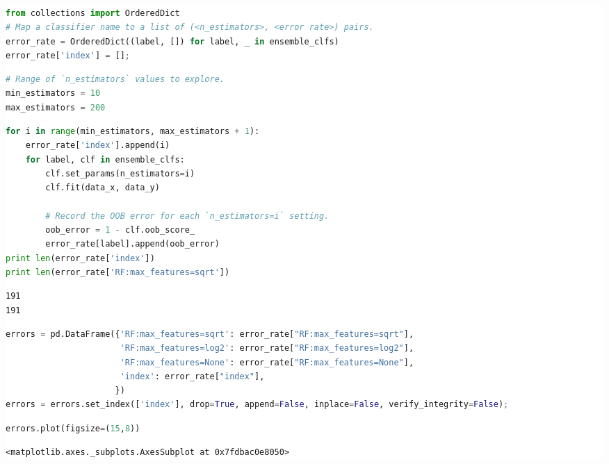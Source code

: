 
```python
from collections import OrderedDict
# Map a classifier name to a list of (<n_estimators>, <error rate>) pairs.
error_rate = OrderedDict((label, []) for label, _ in ensemble_clfs)
error_rate['index'] = [];
```


```python
# Range of `n_estimators` values to explore.
min_estimators = 10
max_estimators = 200
```


```python
for i in range(min_estimators, max_estimators + 1):
    error_rate['index'].append(i)
    for label, clf in ensemble_clfs:
        clf.set_params(n_estimators=i)
        clf.fit(data_x, data_y)

        # Record the OOB error for each `n_estimators=i` setting.
        oob_error = 1 - clf.oob_score_
        error_rate[label].append(oob_error)
print len(error_rate['index'])
print len(error_rate['RF:max_features=sqrt'])
```

    191
    191



```python
errors = pd.DataFrame({'RF:max_features=sqrt': error_rate["RF:max_features=sqrt"],
                       'RF:max_features=log2': error_rate["RF:max_features=log2"],
                       'RF:max_features=None': error_rate["RF:max_features=None"],
                       'index': error_rate["index"],
                      })
errors = errors.set_index(['index'], drop=True, append=False, inplace=False, verify_integrity=False);
```


```python
errors.plot(figsize=(15,8))
```




    <matplotlib.axes._subplots.AxesSubplot at 0x7fdbac0e8050>



